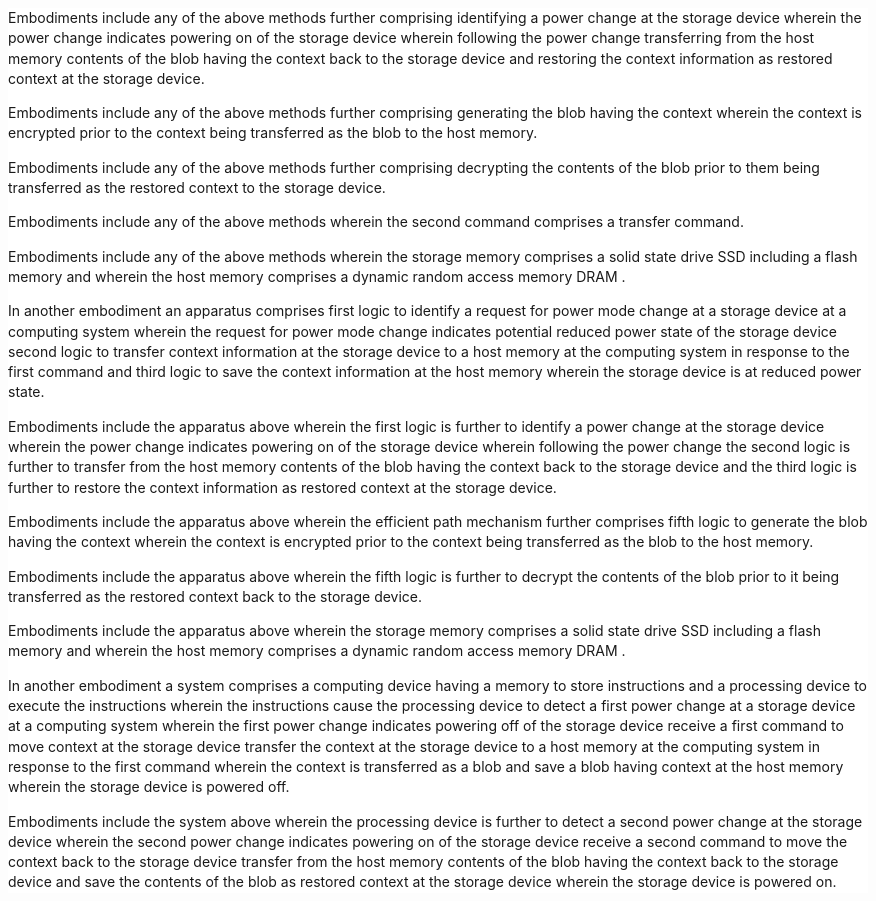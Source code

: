 Embodiments include any of the above methods further comprising identifying a power change at the storage device wherein the power change indicates powering on of the storage device wherein following the power change transferring from the host memory contents of the blob having the context back to the storage device and restoring the context information as restored context at the storage device.

Embodiments include any of the above methods further comprising generating the blob having the context wherein the context is encrypted prior to the context being transferred as the blob to the host memory.

Embodiments include any of the above methods further comprising decrypting the contents of the blob prior to them being transferred as the restored context to the storage device.

Embodiments include any of the above methods wherein the second command comprises a transfer command.

Embodiments include any of the above methods wherein the storage memory comprises a solid state drive SSD including a flash memory and wherein the host memory comprises a dynamic random access memory DRAM .

In another embodiment an apparatus comprises first logic to identify a request for power mode change at a storage device at a computing system wherein the request for power mode change indicates potential reduced power state of the storage device second logic to transfer context information at the storage device to a host memory at the computing system in response to the first command and third logic to save the context information at the host memory wherein the storage device is at reduced power state.

Embodiments include the apparatus above wherein the first logic is further to identify a power change at the storage device wherein the power change indicates powering on of the storage device wherein following the power change the second logic is further to transfer from the host memory contents of the blob having the context back to the storage device and the third logic is further to restore the context information as restored context at the storage device.

Embodiments include the apparatus above wherein the efficient path mechanism further comprises fifth logic to generate the blob having the context wherein the context is encrypted prior to the context being transferred as the blob to the host memory.

Embodiments include the apparatus above wherein the fifth logic is further to decrypt the contents of the blob prior to it being transferred as the restored context back to the storage device.

Embodiments include the apparatus above wherein the storage memory comprises a solid state drive SSD including a flash memory and wherein the host memory comprises a dynamic random access memory DRAM .

In another embodiment a system comprises a computing device having a memory to store instructions and a processing device to execute the instructions wherein the instructions cause the processing device to detect a first power change at a storage device at a computing system wherein the first power change indicates powering off of the storage device receive a first command to move context at the storage device transfer the context at the storage device to a host memory at the computing system in response to the first command wherein the context is transferred as a blob and save a blob having context at the host memory wherein the storage device is powered off.

Embodiments include the system above wherein the processing device is further to detect a second power change at the storage device wherein the second power change indicates powering on of the storage device receive a second command to move the context back to the storage device transfer from the host memory contents of the blob having the context back to the storage device and save the contents of the blob as restored context at the storage device wherein the storage device is powered on.
